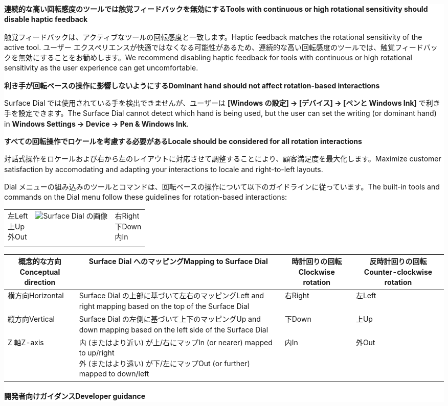 **<span data-ttu-id="1234c-230">連続的な高い回転感度のツールでは触覚フィードバックを無効にする</span><span class="sxs-lookup"><span data-stu-id="1234c-230">Tools with continuous or high rotational sensitivity should disable haptic feedback</span></span>**

<span data-ttu-id="1234c-231">触覚フィードバックは、アクティブなツールの回転感度と一致します。</span><span class="sxs-lookup"><span data-stu-id="1234c-231">Haptic feedback matches the rotational sensitivity of the active tool.</span></span> <span data-ttu-id="1234c-232">ユーザー エクスペリエンスが快適ではなくなる可能性があるため、連続的な高い回転感度のツールでは、触覚フィードバックを無効にすることをお勧めします。</span><span class="sxs-lookup"><span data-stu-id="1234c-232">We recommend disabling haptic feedback for tools with continuous or high rotational sensitivity as the user experience can get uncomfortable.</span></span> 

**<span data-ttu-id="1234c-233">利き手が回転ベースの操作に影響しないようにする</span><span class="sxs-lookup"><span data-stu-id="1234c-233">Dominant hand should not affect rotation-based interactions</span></span>**

<span data-ttu-id="1234c-234">Surface Dial では使用されている手を検出できませんが、ユーザーは **[Windows の設定] -> [デバイス] -> [ペンと Windows Ink]** で利き手を設定できます。</span><span class="sxs-lookup"><span data-stu-id="1234c-234">The Surface Dial cannot detect which hand is being used, but the user can set the writing (or dominant hand) in **Windows Settings -> Device -> Pen & Windows Ink**.</span></span>

**<span data-ttu-id="1234c-235">すべての回転操作でロケールを考慮する必要がある</span><span class="sxs-lookup"><span data-stu-id="1234c-235">Locale should be considered for all rotation interactions</span></span>**

<span data-ttu-id="1234c-236">対話式操作をロケールおよび右から左のレイアウトに対応させて調整することにより、顧客満足度を最大化します。</span><span class="sxs-lookup"><span data-stu-id="1234c-236">Maximize customer satisfaction by accomodating and adapting your interactions to locale and right-to-left layouts.</span></span>

<span data-ttu-id="1234c-237">Dial メニューの組み込みのツールとコマンドは、回転ベースの操作について以下のガイドラインに従っています。</span><span class="sxs-lookup"><span data-stu-id="1234c-237">The built-in tools and commands on the Dial menu follow these guidelines for rotation-based interactions:</span></span>

|   |   |   |
| --- | --- | --- |
| <span data-ttu-id="1234c-238">左</span><span class="sxs-lookup"><span data-stu-id="1234c-238">Left</span></span><br/><span data-ttu-id="1234c-239">上</span><span class="sxs-lookup"><span data-stu-id="1234c-239">Up</span></span><br/><span data-ttu-id="1234c-240">外</span><span class="sxs-lookup"><span data-stu-id="1234c-240">Out</span></span> | ![Surface Dial の画像](images/windows-wheel/surface-dial-rotate.png) | <span data-ttu-id="1234c-242">右</span><span class="sxs-lookup"><span data-stu-id="1234c-242">Right</span></span><br/><span data-ttu-id="1234c-243">下</span><span class="sxs-lookup"><span data-stu-id="1234c-243">Down</span></span><br/><span data-ttu-id="1234c-244">内</span><span class="sxs-lookup"><span data-stu-id="1234c-244">In</span></span> |
|   |   |   |

| <span data-ttu-id="1234c-245">概念的な方向</span><span class="sxs-lookup"><span data-stu-id="1234c-245">Conceptual direction</span></span> | <span data-ttu-id="1234c-246">Surface Dial へのマッピング</span><span class="sxs-lookup"><span data-stu-id="1234c-246">Mapping to Surface Dial</span></span> | <span data-ttu-id="1234c-247">時計回りの回転</span><span class="sxs-lookup"><span data-stu-id="1234c-247">Clockwise rotation</span></span> | <span data-ttu-id="1234c-248">反時計回りの回転</span><span class="sxs-lookup"><span data-stu-id="1234c-248">Counter-clockwise rotation</span></span> |
| --- | --- | --- | --- |
| <span data-ttu-id="1234c-249">横方向</span><span class="sxs-lookup"><span data-stu-id="1234c-249">Horizontal</span></span> | <span data-ttu-id="1234c-250">Surface Dial の上部に基づいて左右のマッピング</span><span class="sxs-lookup"><span data-stu-id="1234c-250">Left and right mapping based on the top of the Surface Dial</span></span> | <span data-ttu-id="1234c-251">右</span><span class="sxs-lookup"><span data-stu-id="1234c-251">Right</span></span> | <span data-ttu-id="1234c-252">左</span><span class="sxs-lookup"><span data-stu-id="1234c-252">Left</span></span> |
| <span data-ttu-id="1234c-253">縦方向</span><span class="sxs-lookup"><span data-stu-id="1234c-253">Vertical</span></span> | <span data-ttu-id="1234c-254">Surface Dial の左側に基づいて上下のマッピング</span><span class="sxs-lookup"><span data-stu-id="1234c-254">Up and down mapping based on the left side of the Surface Dial</span></span> | <span data-ttu-id="1234c-255">下</span><span class="sxs-lookup"><span data-stu-id="1234c-255">Down</span></span> | <span data-ttu-id="1234c-256">上</span><span class="sxs-lookup"><span data-stu-id="1234c-256">Up</span></span> |
| <span data-ttu-id="1234c-257">Z 軸</span><span class="sxs-lookup"><span data-stu-id="1234c-257">Z-axis</span></span> | <span data-ttu-id="1234c-258">内 (またはより近い) が上/右にマップ</span><span class="sxs-lookup"><span data-stu-id="1234c-258">In (or nearer) mapped to up/right</span></span><br/><span data-ttu-id="1234c-259">外 (またはより遠い) が下/左にマップ</span><span class="sxs-lookup"><span data-stu-id="1234c-259">Out (or further) mapped to down/left</span></span> | <span data-ttu-id="1234c-260">内</span><span class="sxs-lookup"><span data-stu-id="1234c-260">In</span></span> | <span data-ttu-id="1234c-261">外</span><span class="sxs-lookup"><span data-stu-id="1234c-261">Out</span></span> |

#### <a name="developer-guidance"></a><span data-ttu-id="1234c-262">開発者向けガイダンス</span><span class="sxs-lookup"><span data-stu-id="1234c-262">Developer guidance</span></span>
